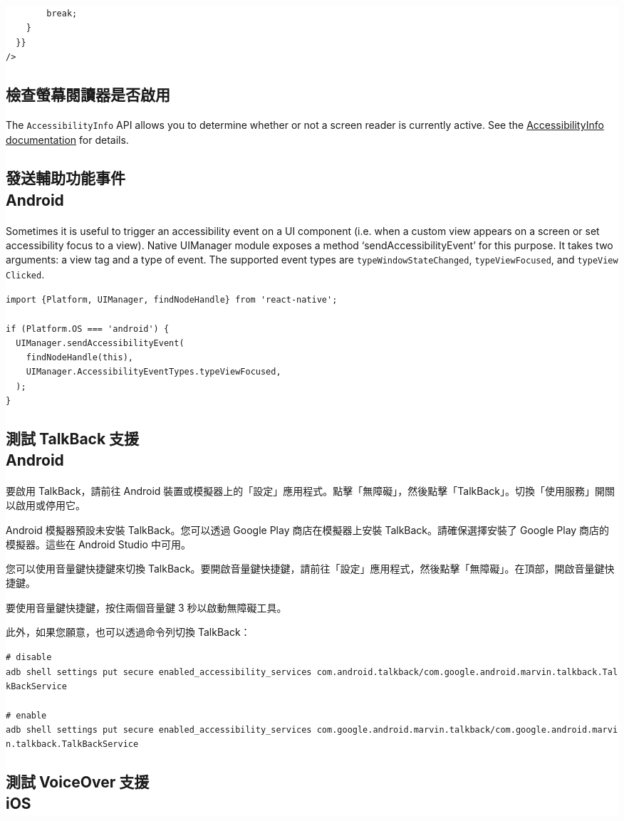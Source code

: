 ```tsx
        break;
    }
  }}
/>
```

## 檢查螢幕閱讀器是否啟用

The `AccessibilityInfo` API allows you to determine whether or not a screen reader is currently active. See the [AccessibilityInfo documentation](accessibilityinfo) for details.

## 發送輔助功能事件 <div class="label android">Android</div>

Sometimes it is useful to trigger an accessibility event on a UI component (i.e. when a custom view appears on a screen or set accessibility focus to a view). Native UIManager module exposes a method ‘sendAccessibilityEvent’ for this purpose. It takes two arguments: a view tag and a type of event. The supported event types are `typeWindowStateChanged`, `typeViewFocused`, and `typeViewClicked`.

```tsx
import {Platform, UIManager, findNodeHandle} from 'react-native';

if (Platform.OS === 'android') {
  UIManager.sendAccessibilityEvent(
    findNodeHandle(this),
    UIManager.AccessibilityEventTypes.typeViewFocused,
  );
}
```

## 測試 TalkBack 支援 <div class="label android">Android</div>

要啟用 TalkBack，請前往 Android 裝置或模擬器上的「設定」應用程式。點擊「無障礙」，然後點擊「TalkBack」。切換「使用服務」開關以啟用或停用它。

Android 模擬器預設未安裝 TalkBack。您可以透過 Google Play 商店在模擬器上安裝 TalkBack。請確保選擇安裝了 Google Play 商店的模擬器。這些在 Android Studio 中可用。

您可以使用音量鍵快捷鍵來切換 TalkBack。要開啟音量鍵快捷鍵，請前往「設定」應用程式，然後點擊「無障礙」。在頂部，開啟音量鍵快捷鍵。

要使用音量鍵快捷鍵，按住兩個音量鍵 3 秒以啟動無障礙工具。

此外，如果您願意，也可以透過命令列切換 TalkBack：

```shell
# disable
adb shell settings put secure enabled_accessibility_services com.android.talkback/com.google.android.marvin.talkback.TalkBackService

# enable
adb shell settings put secure enabled_accessibility_services com.google.android.marvin.talkback/com.google.android.marvin.talkback.TalkBackService
```

## 測試 VoiceOver 支援 <div class="label ios">iOS</div>

